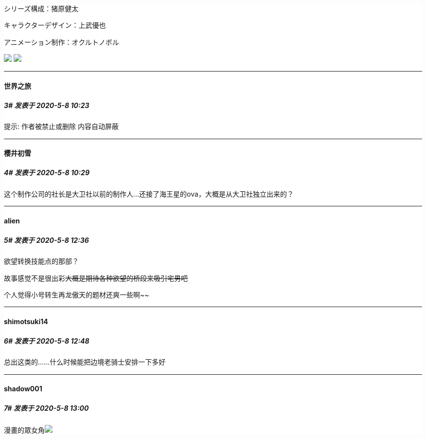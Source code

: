 シリーズ構成：猪原健太

キャラクターデザイン：上武優也

アニメーション制作：オクルトノボル

<img src="https://files.catbox.moe/1lw07p.jpg" referrerpolicy="no-referrer">

<img src="https://files.catbox.moe/i5i6af.png" referrerpolicy="no-referrer">


-----

####  世界之旅  
##### 3#       发表于 2020-5-8 10:23

提示: 作者被禁止或删除 内容自动屏蔽


-----

####  樱井初雪  
##### 4#       发表于 2020-5-8 10:29


这个制作公司的社长是大卫社以前的制作人...还接了海王星的ova，大概是从大卫社独立出来的？


-----

####  alien  
##### 5#       发表于 2020-5-8 12:36


欲望转换技能点的那部？

故事感觉不是很出彩~~大概是期待各种欲望的桥段来吸引宅男吧~~


个人觉得小号转生再龙傲天的题材还爽一些啊~~


-----

####  shimotsuki14  
##### 6#       发表于 2020-5-8 12:48


总出这类的……什么时候能把边境老骑士安排一下多好


-----

####  shadow001  
##### 7#       发表于 2020-5-8 13:00


漫畫的眾女角<img src="https://static.saraba1st.com/image/smiley/face2017/077.png" referrerpolicy="no-referrer">

